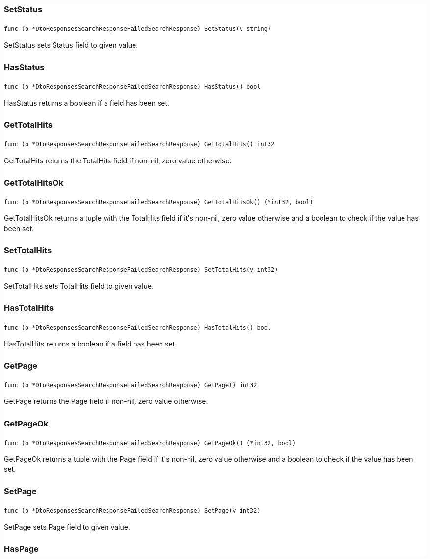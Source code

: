 ### SetStatus

`func (o *DtoResponsesSearchResponseFailedSearchResponse) SetStatus(v string)`

SetStatus sets Status field to given value.

### HasStatus

`func (o *DtoResponsesSearchResponseFailedSearchResponse) HasStatus() bool`

HasStatus returns a boolean if a field has been set.

### GetTotalHits

`func (o *DtoResponsesSearchResponseFailedSearchResponse) GetTotalHits() int32`

GetTotalHits returns the TotalHits field if non-nil, zero value otherwise.

### GetTotalHitsOk

`func (o *DtoResponsesSearchResponseFailedSearchResponse) GetTotalHitsOk() (*int32, bool)`

GetTotalHitsOk returns a tuple with the TotalHits field if it's non-nil, zero value otherwise
and a boolean to check if the value has been set.

### SetTotalHits

`func (o *DtoResponsesSearchResponseFailedSearchResponse) SetTotalHits(v int32)`

SetTotalHits sets TotalHits field to given value.

### HasTotalHits

`func (o *DtoResponsesSearchResponseFailedSearchResponse) HasTotalHits() bool`

HasTotalHits returns a boolean if a field has been set.

### GetPage

`func (o *DtoResponsesSearchResponseFailedSearchResponse) GetPage() int32`

GetPage returns the Page field if non-nil, zero value otherwise.

### GetPageOk

`func (o *DtoResponsesSearchResponseFailedSearchResponse) GetPageOk() (*int32, bool)`

GetPageOk returns a tuple with the Page field if it's non-nil, zero value otherwise
and a boolean to check if the value has been set.

### SetPage

`func (o *DtoResponsesSearchResponseFailedSearchResponse) SetPage(v int32)`

SetPage sets Page field to given value.

### HasPage
